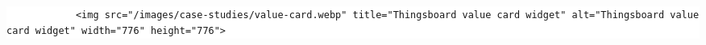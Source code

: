                 <img src="/images/case-studies/value-card.webp" title="Thingsboard value card widget" alt="Thingsboard value card widget" width="776" height="776">
